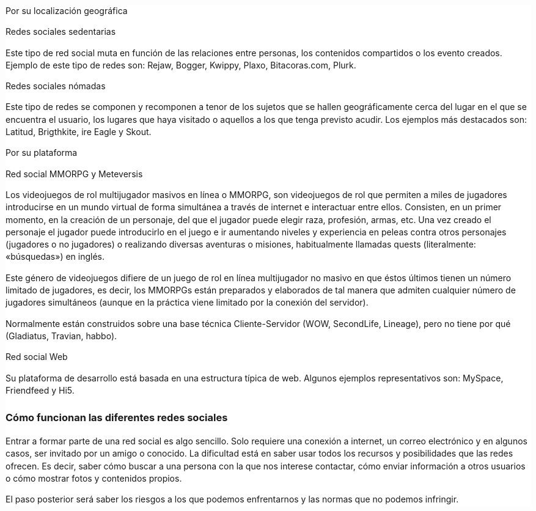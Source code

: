 Por su localización geográfica

Redes sociales sedentarias

Este tipo de red social muta en función de las relaciones entre
personas, los contenidos compartidos o los evento creados. Ejemplo de
este tipo de redes son: Rejaw, Bogger, Kwippy, Plaxo, Bitacoras.com,
Plurk.

Redes sociales nómadas

Este tipo de redes se componen y recomponen a tenor de los sujetos que
se hallen geográficamente cerca del lugar en el que se encuentra el
usuario, los lugares que haya visitado o aquellos a los que tenga
previsto acudir. Los ejemplos más destacados son: Latitud, Brigthkite,
ire Eagle y Skout.

Por su plataforma

Red social MMORPG y Meteversis

Los videojuegos de rol multijugador masivos en línea o MMORPG, son
videojuegos de rol que permiten a miles de jugadores introducirse en un
mundo virtual de forma simultánea a través de internet e interactuar
entre ellos. Consisten, en un primer momento, en la creación de un
personaje, del que el jugador puede elegir raza, profesión, armas, etc.
Una vez creado el personaje el jugador puede introducirlo en el juego e
ir aumentando niveles y experiencia en peleas contra otros personajes
(jugadores o no jugadores) o realizando diversas aventuras o misiones,
habitualmente llamadas quests (literalmente: «búsquedas») en inglés.

Este género de videojuegos difiere de un juego de rol en línea
multijugador no masivo en que éstos últimos tienen un número limitado de
jugadores, es decir, los MMORPGs están preparados y elaborados de tal
manera que admiten cualquier número de jugadores simultáneos (aunque en
la práctica viene limitado por la conexión del servidor).

Normalmente están construidos sobre una base técnica Cliente-Servidor
(WOW, SecondLife, Lineage), pero no tiene por qué (Gladiatus, Travian,
habbo).

Red social Web

Su plataforma de desarrollo está basada en una estructura típica de web.
Algunos ejemplos representativos son: MySpace, Friendfeed y Hi5.

### Cómo funcionan las diferentes redes sociales 

Entrar a formar parte de una red social es algo sencillo. Solo requiere
una conexión a internet, un correo electrónico y en algunos casos, ser
invitado por un amigo o conocido. La dificultad está en saber usar todos
los recursos y posibilidades que las redes ofrecen. Es decir, saber cómo
buscar a una persona con la que nos interese contactar, cómo enviar
información a otros usuarios o cómo mostrar fotos y contenidos propios.

El paso posterior será saber los riesgos a los que podemos enfrentarnos
y las normas que no podemos infringir.
